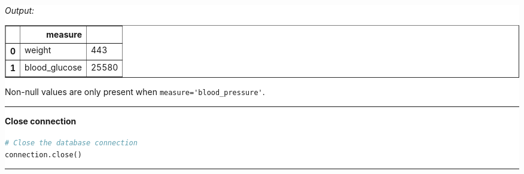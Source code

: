 


<div>

*Output:*


<table border="1" class="dataframe">
  <thead>
    <tr style="text-align: right;">
      <th></th>
      <th>measure</th>
      <th></th>
    </tr>
  </thead>
  <tbody>
    <tr>
      <th>0</th>
      <td>weight</td>
      <td>443</td>
    </tr>
    <tr>
      <th>1</th>
      <td>blood_glucose</td>
      <td>25580</td>
    </tr>
  </tbody>
</table>
</div>



Non-null values are only present when ``measure='blood_pressure'``.

---

**Close connection**


```python
# Close the database connection
connection.close()
```

---

